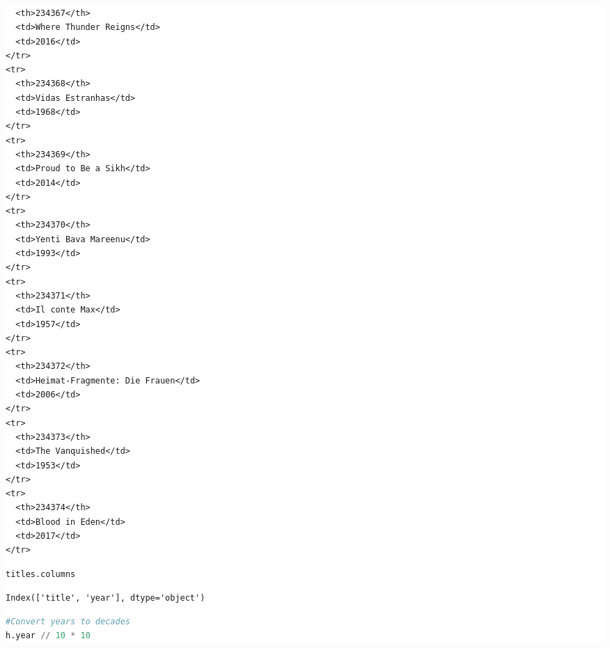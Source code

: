       <th>234367</th>
      <td>Where Thunder Reigns</td>
      <td>2016</td>
    </tr>
    <tr>
      <th>234368</th>
      <td>Vidas Estranhas</td>
      <td>1968</td>
    </tr>
    <tr>
      <th>234369</th>
      <td>Proud to Be a Sikh</td>
      <td>2014</td>
    </tr>
    <tr>
      <th>234370</th>
      <td>Yenti Bava Mareenu</td>
      <td>1993</td>
    </tr>
    <tr>
      <th>234371</th>
      <td>Il conte Max</td>
      <td>1957</td>
    </tr>
    <tr>
      <th>234372</th>
      <td>Heimat-Fragmente: Die Frauen</td>
      <td>2006</td>
    </tr>
    <tr>
      <th>234373</th>
      <td>The Vanquished</td>
      <td>1953</td>
    </tr>
    <tr>
      <th>234374</th>
      <td>Blood in Eden</td>
      <td>2017</td>
    </tr>
  </tbody>
</table>
</div>




```python
titles.columns
```

    Index(['title', 'year'], dtype='object')




```python
#Convert years to decades
h.year // 10 * 10
```
